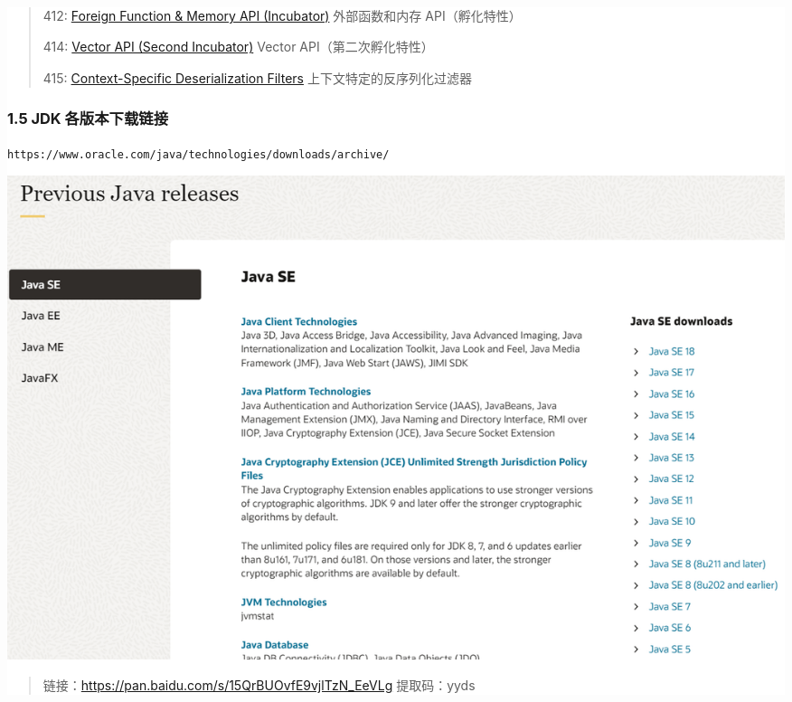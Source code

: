 > 412: [Foreign Function & Memory API (Incubator)](https://openjdk.java.net/jeps/412) 外部函数和内存 API（孵化特性）
>
> 414: [Vector API (Second Incubator)](https://openjdk.java.net/jeps/414) Vector API（第二次孵化特性）
>
> 415: [Context-Specific Deserialization Filters](https://openjdk.java.net/jeps/415) 上下文特定的反序列化过滤器

### 1.5 JDK 各版本下载链接

```http
https://www.oracle.com/java/technologies/downloads/archive/
```

<img src="./images/image-20220525200441935.png" alt="image-20220525200441935" />

> 链接：https://pan.baidu.com/s/15QrBUOvfE9vjlTzN_EeVLg
> 提取码：yyds
